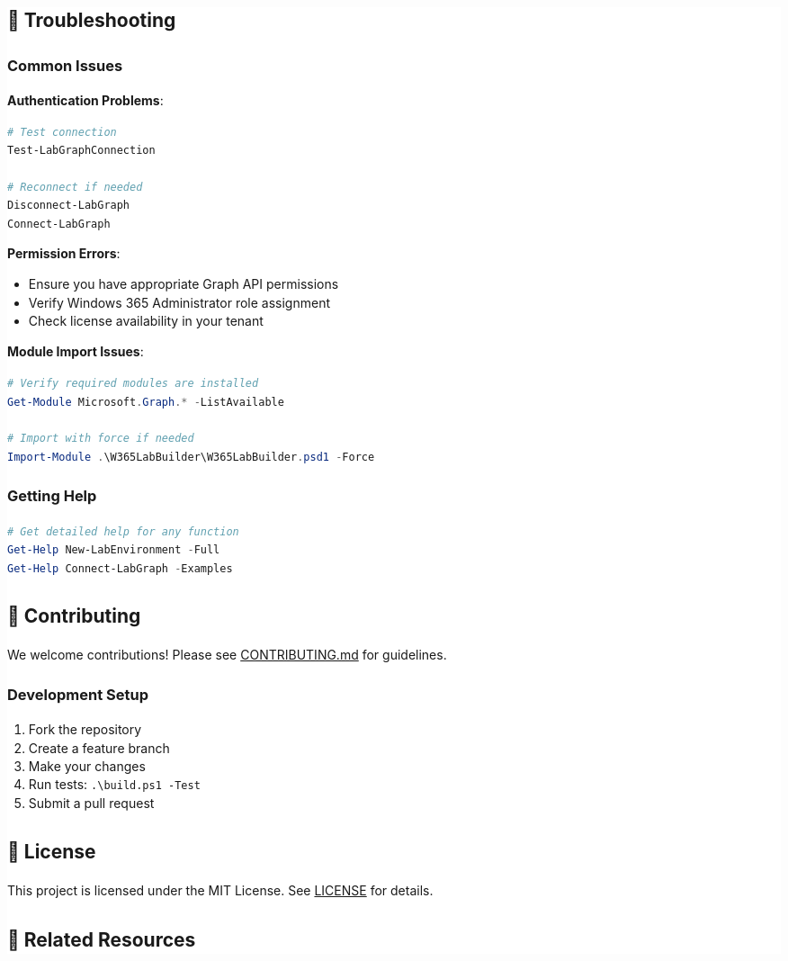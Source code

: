 ## 🔧 Troubleshooting

### Common Issues

**Authentication Problems**:
```powershell
# Test connection
Test-LabGraphConnection

# Reconnect if needed
Disconnect-LabGraph
Connect-LabGraph
```

**Permission Errors**:
- Ensure you have appropriate Graph API permissions
- Verify Windows 365 Administrator role assignment
- Check license availability in your tenant

**Module Import Issues**:
```powershell
# Verify required modules are installed
Get-Module Microsoft.Graph.* -ListAvailable

# Import with force if needed
Import-Module .\W365LabBuilder\W365LabBuilder.psd1 -Force
```

### Getting Help
```powershell
# Get detailed help for any function
Get-Help New-LabEnvironment -Full
Get-Help Connect-LabGraph -Examples
```

## 🤝 Contributing

We welcome contributions! Please see [CONTRIBUTING.md](CONTRIBUTING.md) for guidelines.

### Development Setup
1. Fork the repository
2. Create a feature branch
3. Make your changes
4. Run tests: `.\build.ps1 -Test`
5. Submit a pull request

## 📄 License

This project is licensed under the MIT License. See [LICENSE](LICENSE) for details.

## 🔗 Related Resources
